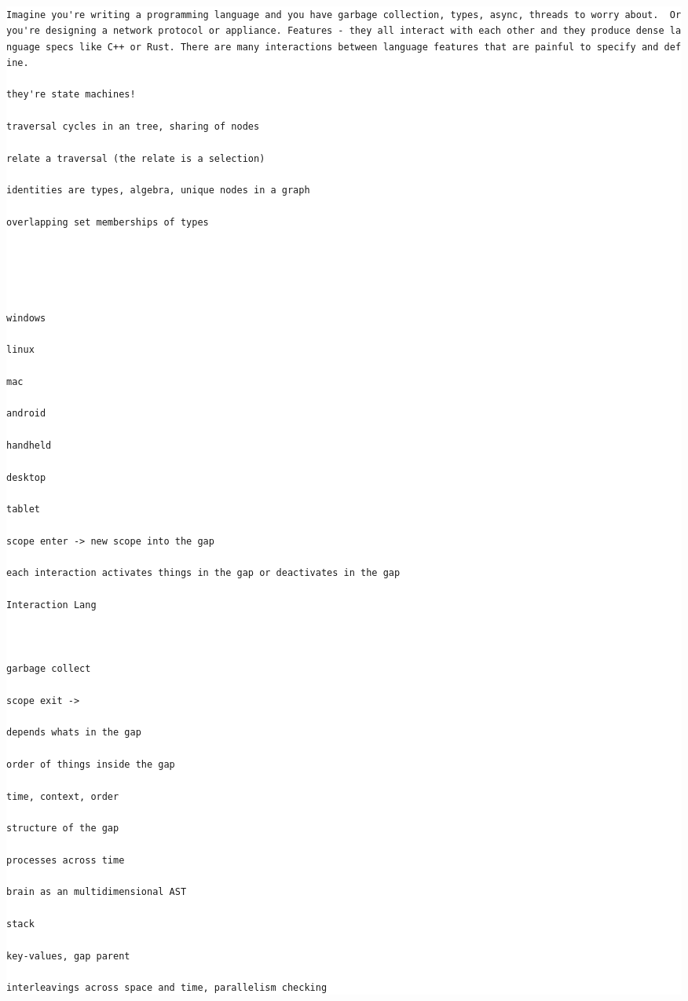 ```
Imagine you're writing a programming language and you have garbage collection, types, async, threads to worry about.  Or you're designing a network protocol or appliance. Features - they all interact with each other and they produce dense language specs like C++ or Rust. There are many interactions between language features that are painful to specify and define.

they're state machines!

traversal cycles in an tree, sharing of nodes

relate a traversal (the relate is a selection)

identities are types, algebra, unique nodes in a graph

overlapping set memberships of types





windows

linux

mac

android

handheld

desktop

tablet

scope enter -> new scope into the gap

each interaction activates things in the gap or deactivates in the gap

Interaction Lang



garbage collect

scope exit -> 

depends whats in the gap

order of things inside the gap

time, context, order

structure of the gap

processes across time

brain as an multidimensional AST

stack

key-values, gap parent

interleavings across space and time, parallelism checking

```